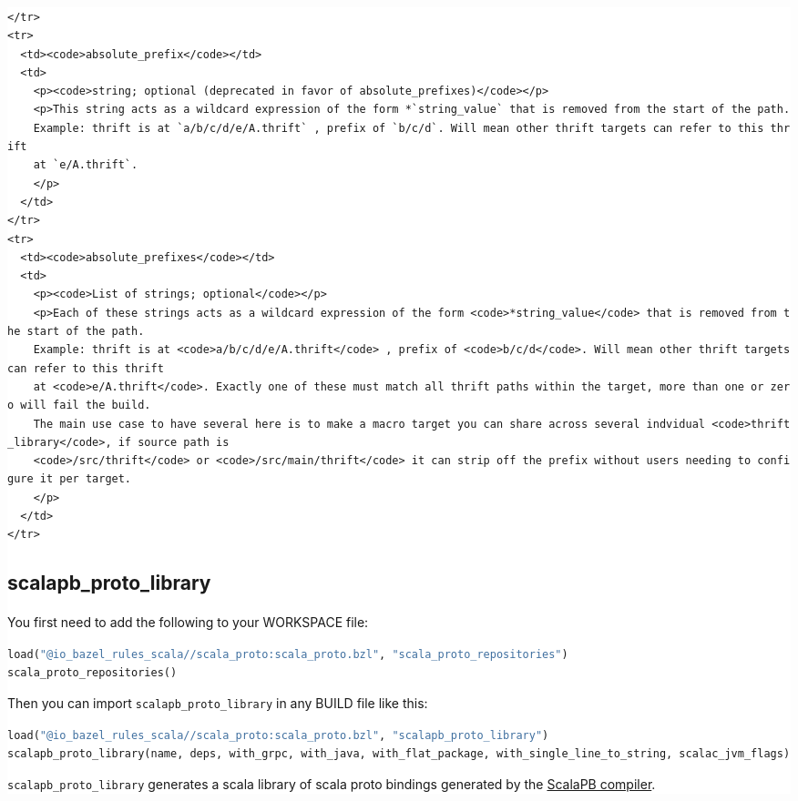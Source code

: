     </tr>
    <tr>
      <td><code>absolute_prefix</code></td>
      <td>
        <p><code>string; optional (deprecated in favor of absolute_prefixes)</code></p>
        <p>This string acts as a wildcard expression of the form *`string_value` that is removed from the start of the path.
        Example: thrift is at `a/b/c/d/e/A.thrift` , prefix of `b/c/d`. Will mean other thrift targets can refer to this thrift
        at `e/A.thrift`.
        </p>
      </td>
    </tr>
    <tr>
      <td><code>absolute_prefixes</code></td>
      <td>
        <p><code>List of strings; optional</code></p>
        <p>Each of these strings acts as a wildcard expression of the form <code>*string_value</code> that is removed from the start of the path.
        Example: thrift is at <code>a/b/c/d/e/A.thrift</code> , prefix of <code>b/c/d</code>. Will mean other thrift targets can refer to this thrift
        at <code>e/A.thrift</code>. Exactly one of these must match all thrift paths within the target, more than one or zero will fail the build.
        The main use case to have several here is to make a macro target you can share across several indvidual <code>thrift_library</code>, if source path is
        <code>/src/thrift</code> or <code>/src/main/thrift</code> it can strip off the prefix without users needing to configure it per target.
        </p>
      </td>
    </tr>
  </tbody>
</table>

<a name="scalapb_proto_library"></a>
## scalapb\_proto_library

You first need to add the following to your WORKSPACE file:

```python
load("@io_bazel_rules_scala//scala_proto:scala_proto.bzl", "scala_proto_repositories")
scala_proto_repositories()
```

Then you can import `scalapb_proto_library` in any BUILD file like this:

```python
load("@io_bazel_rules_scala//scala_proto:scala_proto.bzl", "scalapb_proto_library")
scalapb_proto_library(name, deps, with_grpc, with_java, with_flat_package, with_single_line_to_string, scalac_jvm_flags)
```

`scalapb_proto_library` generates a scala library of scala proto bindings
generated by the [ScalaPB compiler](https://github.com/scalapb/ScalaPB).
